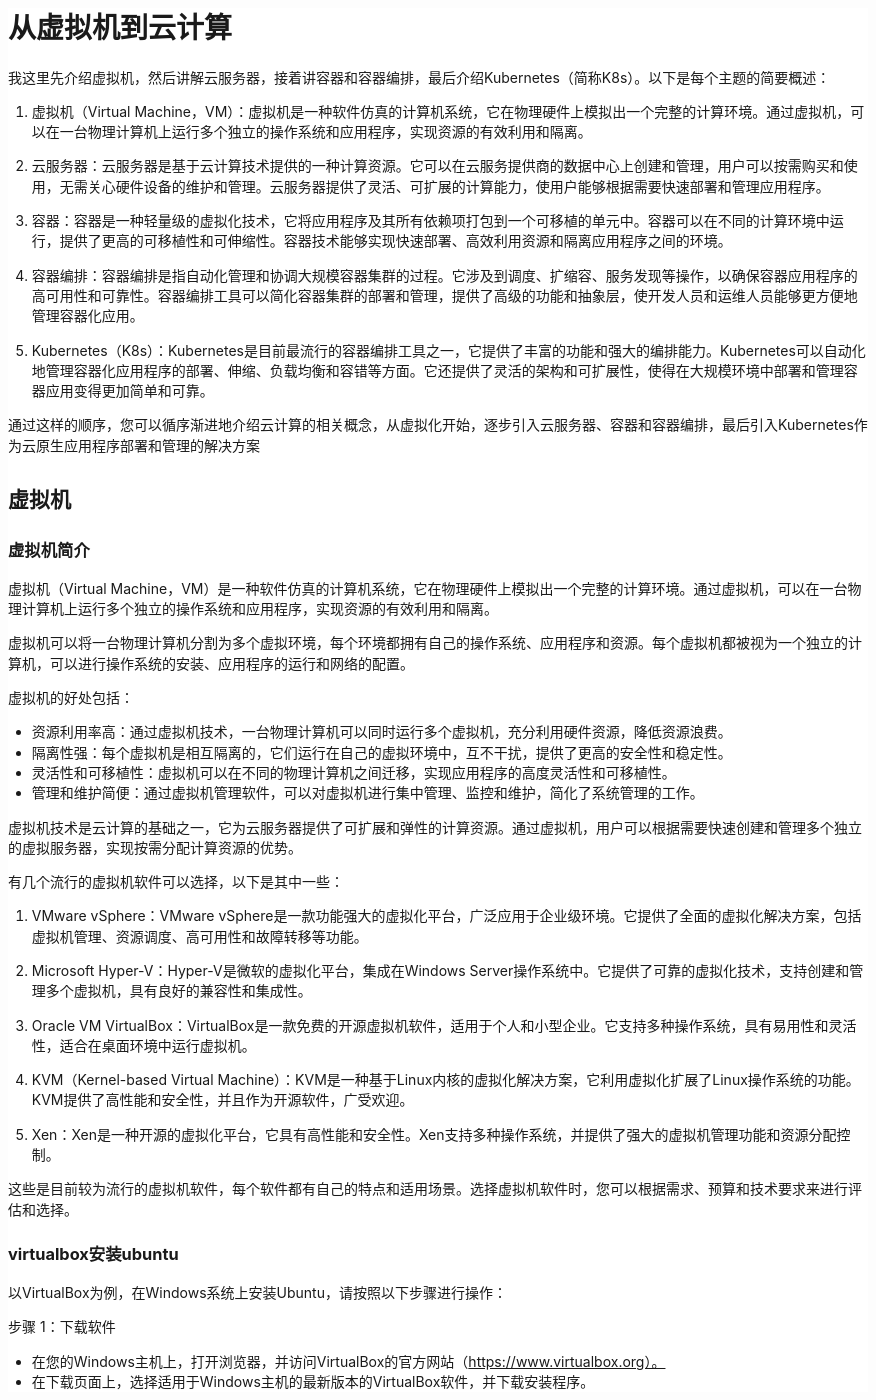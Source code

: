 # 从虚拟机到云计算

我这里先介绍虚拟机，然后讲解云服务器，接着讲容器和容器编排，最后介绍Kubernetes（简称K8s）。以下是每个主题的简要概述：

1. 虚拟机（Virtual Machine，VM）：虚拟机是一种软件仿真的计算机系统，它在物理硬件上模拟出一个完整的计算环境。通过虚拟机，可以在一台物理计算机上运行多个独立的操作系统和应用程序，实现资源的有效利用和隔离。

2. 云服务器：云服务器是基于云计算技术提供的一种计算资源。它可以在云服务提供商的数据中心上创建和管理，用户可以按需购买和使用，无需关心硬件设备的维护和管理。云服务器提供了灵活、可扩展的计算能力，使用户能够根据需要快速部署和管理应用程序。

3. 容器：容器是一种轻量级的虚拟化技术，它将应用程序及其所有依赖项打包到一个可移植的单元中。容器可以在不同的计算环境中运行，提供了更高的可移植性和可伸缩性。容器技术能够实现快速部署、高效利用资源和隔离应用程序之间的环境。

4. 容器编排：容器编排是指自动化管理和协调大规模容器集群的过程。它涉及到调度、扩缩容、服务发现等操作，以确保容器应用程序的高可用性和可靠性。容器编排工具可以简化容器集群的部署和管理，提供了高级的功能和抽象层，使开发人员和运维人员能够更方便地管理容器化应用。

5. Kubernetes（K8s）：Kubernetes是目前最流行的容器编排工具之一，它提供了丰富的功能和强大的编排能力。Kubernetes可以自动化地管理容器化应用程序的部署、伸缩、负载均衡和容错等方面。它还提供了灵活的架构和可扩展性，使得在大规模环境中部署和管理容器应用变得更加简单和可靠。

通过这样的顺序，您可以循序渐进地介绍云计算的相关概念，从虚拟化开始，逐步引入云服务器、容器和容器编排，最后引入Kubernetes作为云原生应用程序部署和管理的解决方案
## 虚拟机
### 虚拟机简介
虚拟机（Virtual Machine，VM）是一种软件仿真的计算机系统，它在物理硬件上模拟出一个完整的计算环境。通过虚拟机，可以在一台物理计算机上运行多个独立的操作系统和应用程序，实现资源的有效利用和隔离。

虚拟机可以将一台物理计算机分割为多个虚拟环境，每个环境都拥有自己的操作系统、应用程序和资源。每个虚拟机都被视为一个独立的计算机，可以进行操作系统的安装、应用程序的运行和网络的配置。

虚拟机的好处包括：
- 资源利用率高：通过虚拟机技术，一台物理计算机可以同时运行多个虚拟机，充分利用硬件资源，降低资源浪费。
- 隔离性强：每个虚拟机是相互隔离的，它们运行在自己的虚拟环境中，互不干扰，提供了更高的安全性和稳定性。
- 灵活性和可移植性：虚拟机可以在不同的物理计算机之间迁移，实现应用程序的高度灵活性和可移植性。
- 管理和维护简便：通过虚拟机管理软件，可以对虚拟机进行集中管理、监控和维护，简化了系统管理的工作。

虚拟机技术是云计算的基础之一，它为云服务器提供了可扩展和弹性的计算资源。通过虚拟机，用户可以根据需要快速创建和管理多个独立的虚拟服务器，实现按需分配计算资源的优势。

有几个流行的虚拟机软件可以选择，以下是其中一些：

1. VMware vSphere：VMware vSphere是一款功能强大的虚拟化平台，广泛应用于企业级环境。它提供了全面的虚拟化解决方案，包括虚拟机管理、资源调度、高可用性和故障转移等功能。

2. Microsoft Hyper-V：Hyper-V是微软的虚拟化平台，集成在Windows Server操作系统中。它提供了可靠的虚拟化技术，支持创建和管理多个虚拟机，具有良好的兼容性和集成性。

3. Oracle VM VirtualBox：VirtualBox是一款免费的开源虚拟机软件，适用于个人和小型企业。它支持多种操作系统，具有易用性和灵活性，适合在桌面环境中运行虚拟机。

4. KVM（Kernel-based Virtual Machine）：KVM是一种基于Linux内核的虚拟化解决方案，它利用虚拟化扩展了Linux操作系统的功能。KVM提供了高性能和安全性，并且作为开源软件，广受欢迎。

5. Xen：Xen是一种开源的虚拟化平台，它具有高性能和安全性。Xen支持多种操作系统，并提供了强大的虚拟机管理功能和资源分配控制。

这些是目前较为流行的虚拟机软件，每个软件都有自己的特点和适用场景。选择虚拟机软件时，您可以根据需求、预算和技术要求来进行评估和选择。
### virtualbox安装ubuntu
以VirtualBox为例，在Windows系统上安装Ubuntu，请按照以下步骤进行操作：

步骤 1：下载软件
- 在您的Windows主机上，打开浏览器，并访问VirtualBox的官方网站（https://www.virtualbox.org）。
- 在下载页面上，选择适用于Windows主机的最新版本的VirtualBox软件，并下载安装程序。
